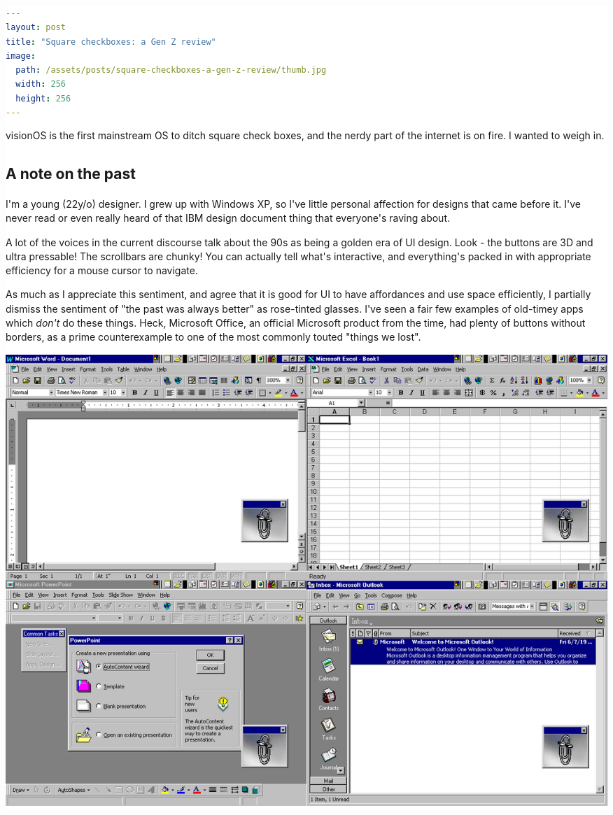 ```yaml
---
layout: post
title: "Square checkboxes: a Gen Z review"
image:
  path: /assets/posts/square-checkboxes-a-gen-z-review/thumb.jpg
  width: 256
  height: 256
---
```


visionOS is the first mainstream OS to ditch square check boxes, and the nerdy part of the internet is on fire. I wanted to weigh in.

## A note on the past

I'm a young (22y/o) designer. I grew up with Windows XP, so I've little personal affection for designs that came before it. I've never read or even really heard of that IBM design document thing that everyone's raving about.

A lot of the voices in the current discourse talk about the 90s as being a golden era of UI design. Look - the buttons are 3D and ultra pressable! The scrollbars are chunky! You can actually tell what's interactive, and everything's packed in with appropriate efficiency for a mouse cursor to navigate.

As much as I appreciate this sentiment, and agree that it is good for UI to have affordances and use space efficiently, I partially dismiss the sentiment of "the past was always better" as rose-tinted glasses. I've seen a fair few examples of old-timey apps which *don't* do these things. Heck, Microsoft Office, an official Microsoft product from the time, had plenty of buttons without borders, as a prime counterexample to one of the most commonly touted "things we lost".

![Microsoft Office 97 app windows](/assets/posts/square-checkboxes-a-gen-z-review/office97.png)

